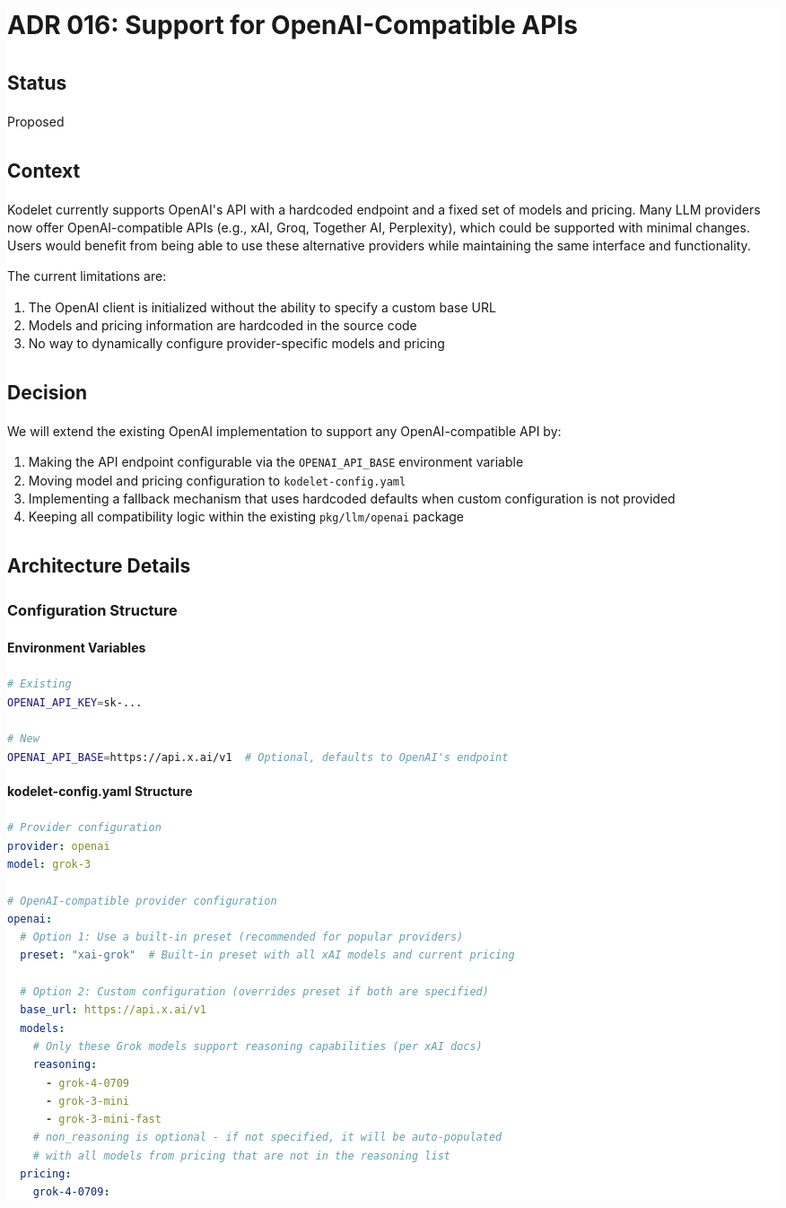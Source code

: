 # ADR 016: Support for OpenAI-Compatible APIs

## Status
Proposed

## Context
Kodelet currently supports OpenAI's API with a hardcoded endpoint and a fixed set of models and pricing. Many LLM providers now offer OpenAI-compatible APIs (e.g., xAI, Groq, Together AI, Perplexity), which could be supported with minimal changes. Users would benefit from being able to use these alternative providers while maintaining the same interface and functionality.

The current limitations are:
1. The OpenAI client is initialized without the ability to specify a custom base URL
2. Models and pricing information are hardcoded in the source code
3. No way to dynamically configure provider-specific models and pricing

## Decision
We will extend the existing OpenAI implementation to support any OpenAI-compatible API by:

1. Making the API endpoint configurable via the `OPENAI_API_BASE` environment variable
2. Moving model and pricing configuration to `kodelet-config.yaml`
3. Implementing a fallback mechanism that uses hardcoded defaults when custom configuration is not provided
4. Keeping all compatibility logic within the existing `pkg/llm/openai` package

## Architecture Details

### Configuration Structure

#### Environment Variables
```bash
# Existing
OPENAI_API_KEY=sk-...

# New
OPENAI_API_BASE=https://api.x.ai/v1  # Optional, defaults to OpenAI's endpoint
```

#### kodelet-config.yaml Structure
```yaml
# Provider configuration
provider: openai
model: grok-3

# OpenAI-compatible provider configuration
openai:
  # Option 1: Use a built-in preset (recommended for popular providers)
  preset: "xai-grok"  # Built-in preset with all xAI models and current pricing
  
  # Option 2: Custom configuration (overrides preset if both are specified)
  base_url: https://api.x.ai/v1
  models:
    # Only these Grok models support reasoning capabilities (per xAI docs)
    reasoning:
      - grok-4-0709
      - grok-3-mini
      - grok-3-mini-fast
    # non_reasoning is optional - if not specified, it will be auto-populated
    # with all models from pricing that are not in the reasoning list
  pricing:
    grok-4-0709:
```